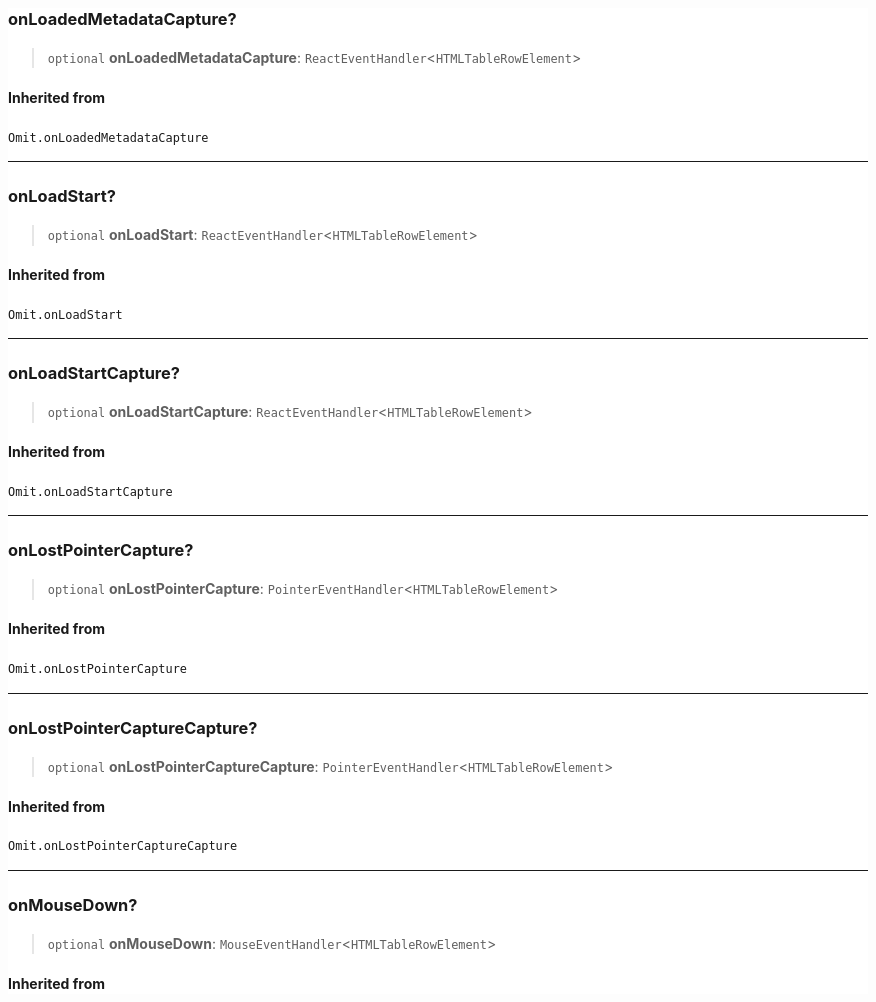 ### onLoadedMetadataCapture?

> `optional` **onLoadedMetadataCapture**: `ReactEventHandler`\<`HTMLTableRowElement`\>

#### Inherited from

`Omit.onLoadedMetadataCapture`

***

### onLoadStart?

> `optional` **onLoadStart**: `ReactEventHandler`\<`HTMLTableRowElement`\>

#### Inherited from

`Omit.onLoadStart`

***

### onLoadStartCapture?

> `optional` **onLoadStartCapture**: `ReactEventHandler`\<`HTMLTableRowElement`\>

#### Inherited from

`Omit.onLoadStartCapture`

***

### onLostPointerCapture?

> `optional` **onLostPointerCapture**: `PointerEventHandler`\<`HTMLTableRowElement`\>

#### Inherited from

`Omit.onLostPointerCapture`

***

### onLostPointerCaptureCapture?

> `optional` **onLostPointerCaptureCapture**: `PointerEventHandler`\<`HTMLTableRowElement`\>

#### Inherited from

`Omit.onLostPointerCaptureCapture`

***

### onMouseDown?

> `optional` **onMouseDown**: `MouseEventHandler`\<`HTMLTableRowElement`\>

#### Inherited from
